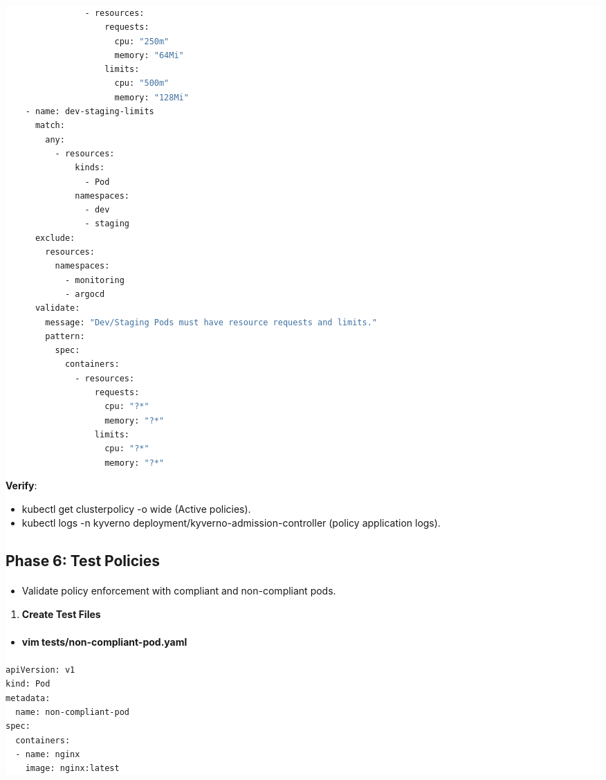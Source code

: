 ```bash
                - resources:
                    requests:
                      cpu: "250m"
                      memory: "64Mi"
                    limits:
                      cpu: "500m"
                      memory: "128Mi"
    - name: dev-staging-limits
      match:
        any:
          - resources:
              kinds:
                - Pod
              namespaces:
                - dev
                - staging
      exclude:
        resources:
          namespaces:
            - monitoring
            - argocd
      validate:
        message: "Dev/Staging Pods must have resource requests and limits."
        pattern:
          spec:
            containers:
              - resources:
                  requests:
                    cpu: "?*"
                    memory: "?*"
                  limits:
                    cpu: "?*"
                    memory: "?*"
```
**Verify**:

- kubectl get clusterpolicy -o wide (Active policies).
- kubectl logs -n kyverno deployment/kyverno-admission-controller (policy application logs).

## Phase 6: Test Policies

- Validate policy enforcement with compliant and non-compliant pods.

1. **Create Test Files**

- #### vim tests/non-compliant-pod.yaml
```bash
apiVersion: v1
kind: Pod
metadata:
  name: non-compliant-pod
spec:
  containers:
  - name: nginx
    image: nginx:latest
```
